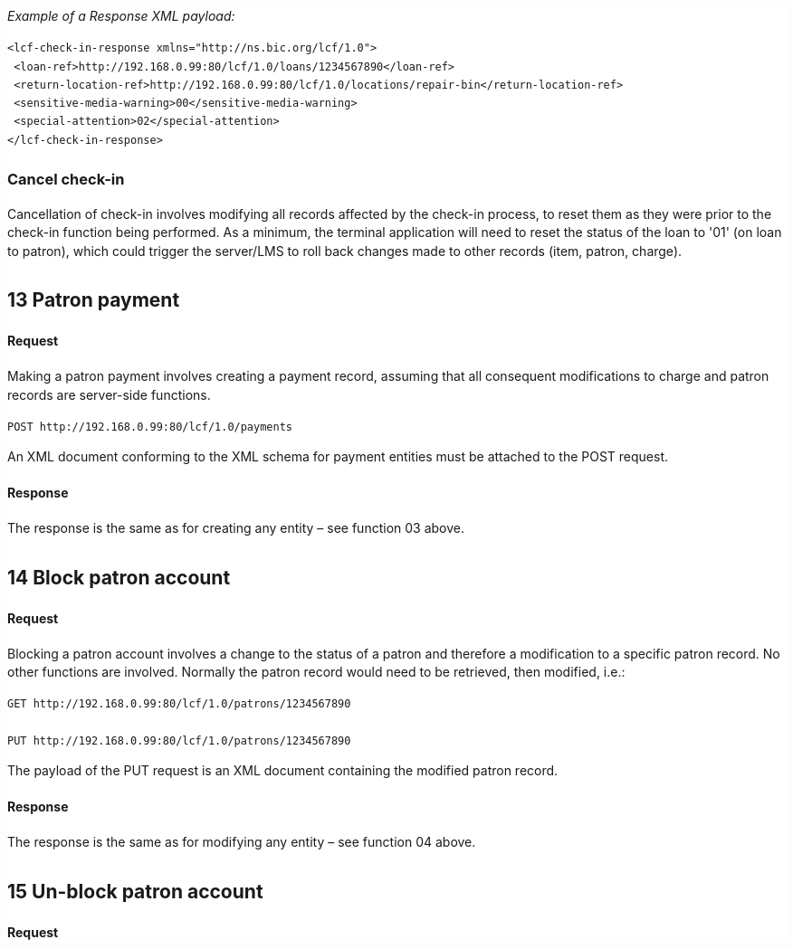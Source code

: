 *Example of a Response XML payload:*

    <lcf-check-in-response xmlns="http://ns.bic.org/lcf/1.0">
     <loan-ref>http://192.168.0.99:80/lcf/1.0/loans/1234567890</loan-ref>
     <return-location-ref>http://192.168.0.99:80/lcf/1.0/locations/repair-bin</return-location-ref>
     <sensitive-media-warning>00</sensitive-media-warning>
     <special-attention>02</special-attention>
    </lcf-check-in-response>

### Cancel check-in

Cancellation of check-in involves modifying all records affected by the check-in process, to reset them as they were prior to the check-in function being performed. As a minimum, the terminal application will need to reset the status of the loan to '01' (on loan to patron), which could trigger the server/LMS to roll back changes made to other records (item, patron, charge).

13 Patron payment
-----------------

#### Request

Making a patron payment involves creating a payment record, assuming that all consequent modifications to charge and patron records are server-side functions.

    POST http://192.168.0.99:80/lcf/1.0/payments

An XML document conforming to the XML schema for payment entities must be attached to the POST request.

#### Response

The response is the same as for creating any entity – see function 03 above.

14 Block patron account
-----------------------

#### Request

Blocking a patron account involves a change to the status of a patron and therefore a modification to a specific patron record. No other functions are involved. Normally the patron record would need to be retrieved, then modified, i.e.:

    GET http://192.168.0.99:80/lcf/1.0/patrons/1234567890

    PUT http://192.168.0.99:80/lcf/1.0/patrons/1234567890

The payload of the PUT request is an XML document containing the modified patron record.

#### Response

The response is the same as for modifying any entity – see function 04 above.

15 Un-block patron account
--------------------------

#### Request

